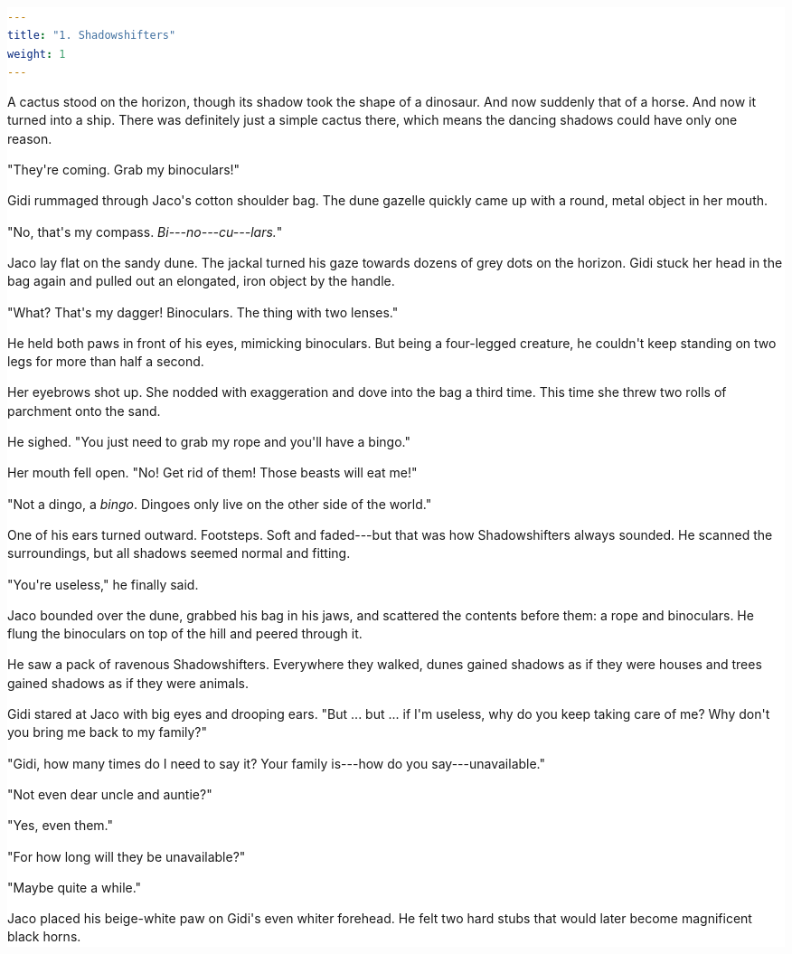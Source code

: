```yaml
---
title: "1. Shadowshifters"
weight: 1
---
```


A cactus stood on the horizon, though its shadow took the shape of a dinosaur. And now suddenly that of a horse. And now it turned into a ship. There was definitely just a simple cactus there, which means the dancing shadows could have only one reason.

"They're coming. Grab my binoculars!"

Gidi rummaged through Jaco's cotton shoulder bag. The dune gazelle quickly came up with a round, metal object in her mouth.

"No, that's my compass. _Bi---no---cu---lars._"

Jaco lay flat on the sandy dune. The jackal turned his gaze towards dozens of grey dots on the horizon. Gidi stuck her head in the bag again and pulled out an elongated, iron object by the handle.

"What? That's my dagger! Binoculars. The thing with two lenses."

He held both paws in front of his eyes, mimicking binoculars. But being a four-legged creature, he couldn't keep standing on two legs for more than half a second. 

Her eyebrows shot up. She nodded with exaggeration and dove into the bag a third time. This time she threw two rolls of parchment onto the sand.

He sighed. "You just need to grab my rope and you'll have a bingo."

Her mouth fell open. "No! Get rid of them! Those beasts will eat me!"

"Not a dingo, a _bingo_. Dingoes only live on the other side of the world."

One of his ears turned outward. Footsteps. Soft and faded---but that was how Shadowshifters always sounded. He scanned the surroundings, but all shadows seemed normal and fitting.

"You're useless," he finally said.

Jaco bounded over the dune, grabbed his bag in his jaws, and scattered the contents before them: a rope and binoculars. He flung the binoculars on top of the hill and peered through it.

He saw a pack of ravenous Shadowshifters. Everywhere they walked, dunes gained shadows as if they were houses and trees gained shadows as if they were animals. 

Gidi stared at Jaco with big eyes and drooping ears. "But ... but ... if I'm useless, why do you keep taking care of me? Why don't you bring me back to my family?"

"Gidi, how many times do I need to say it? Your family is---how do you say---unavailable."

"Not even dear uncle and auntie?"

"Yes, even them."

"For how long will they be unavailable?"

"Maybe quite a while."

Jaco placed his beige-white paw on Gidi's even whiter forehead. He felt two hard stubs that would later become magnificent black horns.
